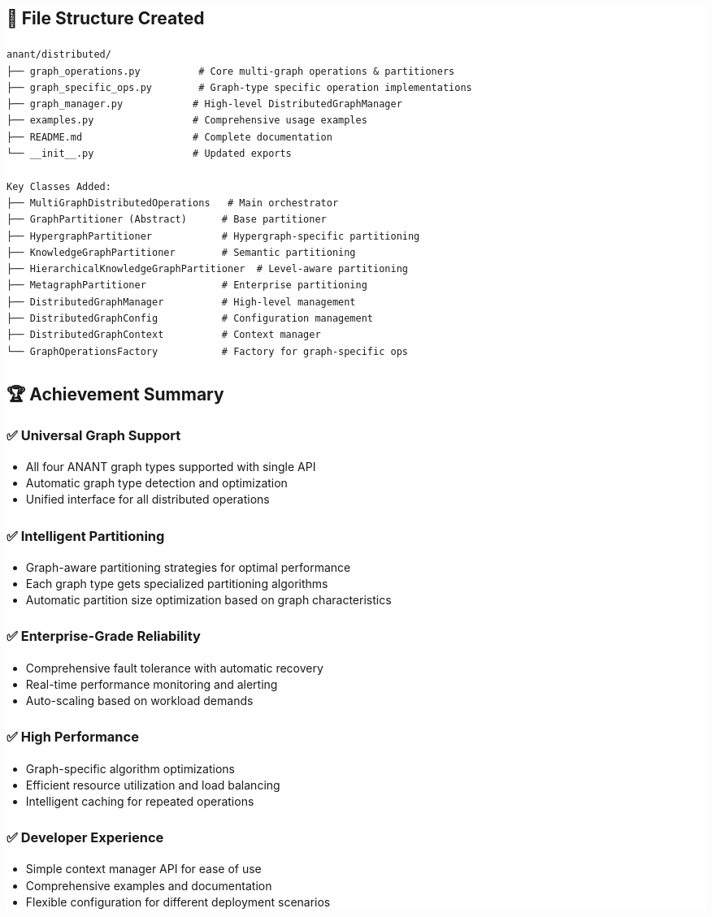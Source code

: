 ## 🎯 **File Structure Created**

```
anant/distributed/
├── graph_operations.py          # Core multi-graph operations & partitioners
├── graph_specific_ops.py        # Graph-type specific operation implementations  
├── graph_manager.py            # High-level DistributedGraphManager
├── examples.py                 # Comprehensive usage examples
├── README.md                   # Complete documentation
└── __init__.py                 # Updated exports

Key Classes Added:
├── MultiGraphDistributedOperations   # Main orchestrator
├── GraphPartitioner (Abstract)      # Base partitioner
├── HypergraphPartitioner            # Hypergraph-specific partitioning
├── KnowledgeGraphPartitioner        # Semantic partitioning
├── HierarchicalKnowledgeGraphPartitioner  # Level-aware partitioning
├── MetagraphPartitioner             # Enterprise partitioning
├── DistributedGraphManager          # High-level management
├── DistributedGraphConfig           # Configuration management
├── DistributedGraphContext          # Context manager
└── GraphOperationsFactory           # Factory for graph-specific ops
```

## 🏆 **Achievement Summary**

### **✅ Universal Graph Support**
- All four ANANT graph types supported with single API
- Automatic graph type detection and optimization
- Unified interface for all distributed operations

### **✅ Intelligent Partitioning**
- Graph-aware partitioning strategies for optimal performance
- Each graph type gets specialized partitioning algorithms
- Automatic partition size optimization based on graph characteristics

### **✅ Enterprise-Grade Reliability**
- Comprehensive fault tolerance with automatic recovery
- Real-time performance monitoring and alerting
- Auto-scaling based on workload demands

### **✅ High Performance**
- Graph-specific algorithm optimizations
- Efficient resource utilization and load balancing
- Intelligent caching for repeated operations

### **✅ Developer Experience**
- Simple context manager API for ease of use
- Comprehensive examples and documentation
- Flexible configuration for different deployment scenarios
